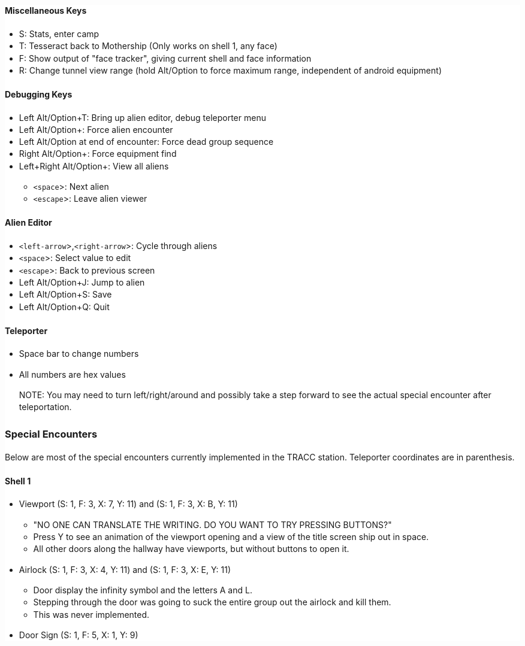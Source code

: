 #### Miscellaneous Keys

- S: Stats, enter camp
- T: Tesseract back to Mothership (Only works on shell 1, any face)
- F: Show output of "face tracker", giving current shell and face information
- R: Change tunnel view range (hold Alt/Option to force maximum range, independent of android equipment)

#### Debugging Keys

- Left Alt/Option+T: Bring up alien editor, debug teleporter menu
- Left Alt/Option+<step>: Force alien encounter
- Left Alt/Option at end of encounter: Force dead group sequence
- Right Alt/Option+<step>: Force equipment find
- Left+Right Alt/Option+<step>: View all aliens
    - `<space`>: Next alien
    - `<escape`>: Leave alien viewer

#### Alien Editor

- `<left-arrow`>,`<right-arrow`>: Cycle through aliens
- `<space`>: Select value to edit
- `<escape`>: Back to previous screen
- Left Alt/Option+J: Jump to alien
- Left Alt/Option+S: Save
- Left Alt/Option+Q: Quit

#### Teleporter

* Space bar to change numbers
* All numbers are hex values

    NOTE: You may need to turn left/right/around and possibly take a step forward to see the actual special encounter after teleportation.

### Special Encounters

Below are most of the special encounters currently implemented in the TRACC station. Teleporter coordinates are in parenthesis.

#### Shell 1

* Viewport (S: 1, F: 3, X: 7, Y: 11) and (S: 1, F: 3, X: B, Y: 11)

    - "NO ONE CAN TRANSLATE THE WRITING.  DO YOU WANT TO TRY PRESSING BUTTONS?"
    - Press Y to see an animation of the viewport opening and a view of the title screen ship out in space.
    - All other doors along the hallway have viewports, but without buttons to open it.

* Airlock (S: 1, F: 3, X: 4, Y: 11) and (S: 1, F: 3, X: E, Y: 11)

    - Door display the infinity symbol and the letters A and L.
    - Stepping through the door was going to suck the entire group out the airlock and kill them.
    - This was never implemented.

* Door Sign (S: 1, F: 5, X: 1, Y: 9)

